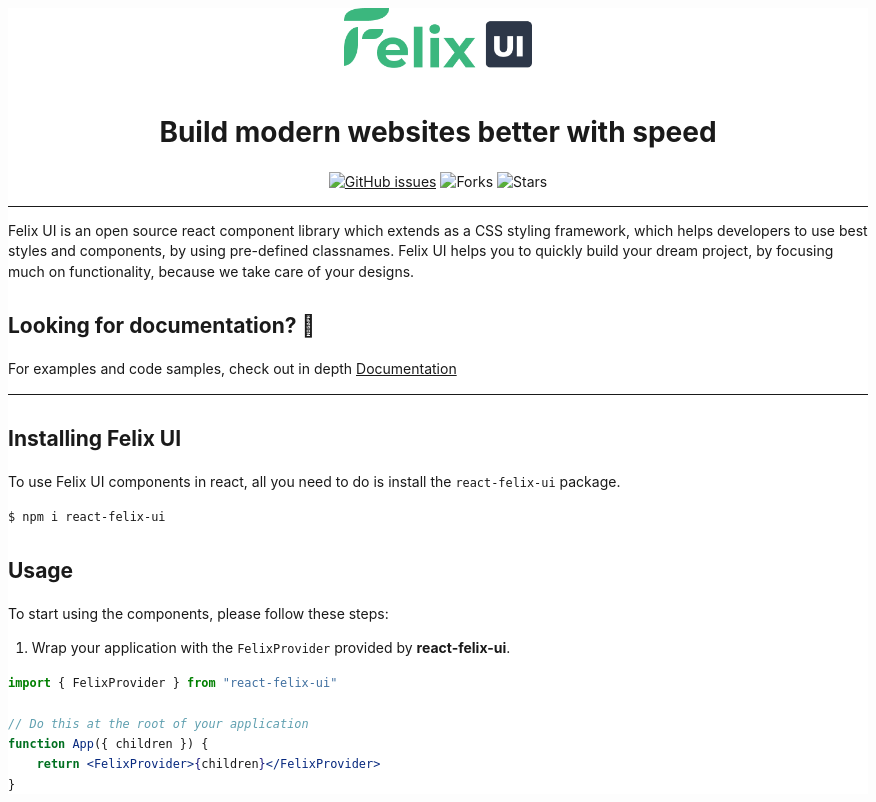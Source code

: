 <div align="center">

<img alt="felix ui logo" src="logo/felix.png"  height="60px" />

<h1 align="center">Build modern websites better with speed </h1>

[![GitHub issues](https://img.shields.io/github/issues/animeshgarai09/Felix-UI-Vanilla?color=%233bb77e&style=for-the-badge)](https://github.com/animeshgarai09/Felix-UI-Library/issues)
![Forks](https://img.shields.io/github/forks/animeshgarai09/Felix-UI-Library?color=%233bb77e&style=for-the-badge)
![Stars](https://img.shields.io/github/stars/animeshgarai09/Felix-UI-Library?color=%233bb77e&style=for-the-badge)

</div>

---

Felix UI is an open source react component library which extends as a CSS styling framework, which helps developers to use best styles and components, by using pre-defined classnames. Felix UI helps you to quickly build your dream project, by focusing much on functionality, because we take care of your designs.

## Looking for documentation? 📝

For examples and code samples, check out in depth [Documentation](https://felix-ui.vercel.app/)

---

## Installing Felix UI

To use Felix UI components in react, all you need to do is install the `react-felix-ui` package.

```sh
$ npm i react-felix-ui
```

## Usage

To start using the components, please follow these steps:

1. Wrap your application with the `FelixProvider` provided by
   **react-felix-ui**.

```jsx
import { FelixProvider } from "react-felix-ui"

// Do this at the root of your application
function App({ children }) {
    return <FelixProvider>{children}</FelixProvider>
}
```

